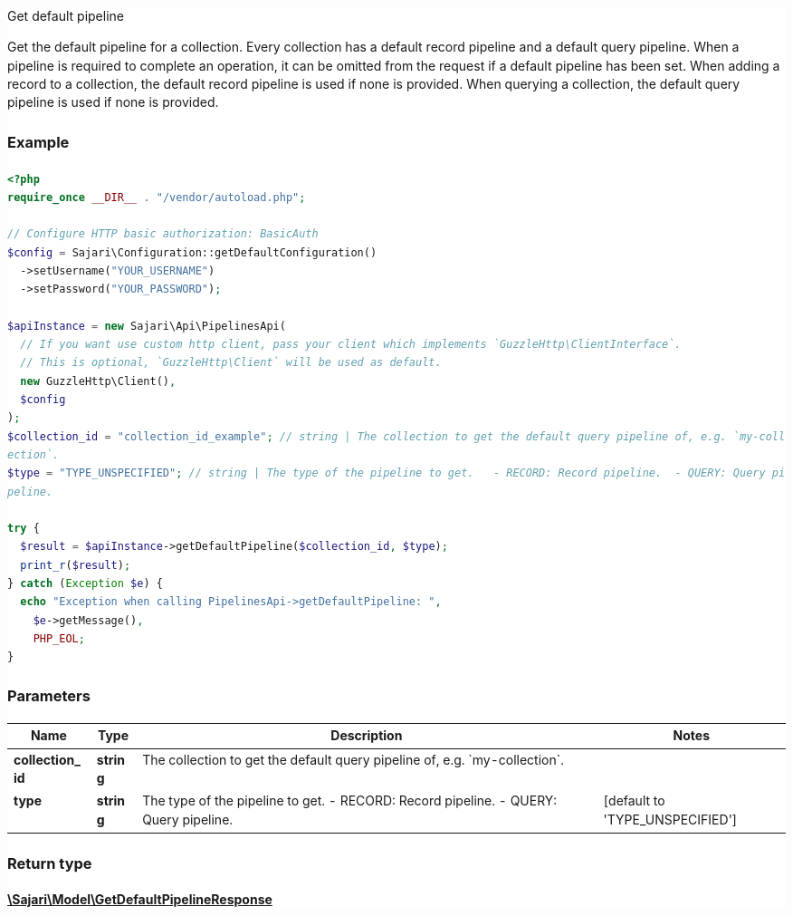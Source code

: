 Get default pipeline

Get the default pipeline for a collection. Every collection has a default record pipeline and a default query pipeline. When a pipeline is required to complete an operation, it can be omitted from the request if a default pipeline has been set. When adding a record to a collection, the default record pipeline is used if none is provided. When querying a collection, the default query pipeline is used if none is provided.

### Example

```php
<?php
require_once __DIR__ . "/vendor/autoload.php";

// Configure HTTP basic authorization: BasicAuth
$config = Sajari\Configuration::getDefaultConfiguration()
  ->setUsername("YOUR_USERNAME")
  ->setPassword("YOUR_PASSWORD");

$apiInstance = new Sajari\Api\PipelinesApi(
  // If you want use custom http client, pass your client which implements `GuzzleHttp\ClientInterface`.
  // This is optional, `GuzzleHttp\Client` will be used as default.
  new GuzzleHttp\Client(),
  $config
);
$collection_id = "collection_id_example"; // string | The collection to get the default query pipeline of, e.g. `my-collection`.
$type = "TYPE_UNSPECIFIED"; // string | The type of the pipeline to get.   - RECORD: Record pipeline.  - QUERY: Query pipeline.

try {
  $result = $apiInstance->getDefaultPipeline($collection_id, $type);
  print_r($result);
} catch (Exception $e) {
  echo "Exception when calling PipelinesApi->getDefaultPipeline: ",
    $e->getMessage(),
    PHP_EOL;
}
```

### Parameters

| Name              | Type       | Description                                                                          | Notes                                   |
| ----------------- | ---------- | ------------------------------------------------------------------------------------ | --------------------------------------- |
| **collection_id** | **string** | The collection to get the default query pipeline of, e.g. &#x60;my-collection&#x60;. |
| **type**          | **string** | The type of the pipeline to get. - RECORD: Record pipeline. - QUERY: Query pipeline. | [default to &#39;TYPE_UNSPECIFIED&#39;] |

### Return type

[**\Sajari\Model\GetDefaultPipelineResponse**](../Model/GetDefaultPipelineResponse.md)
